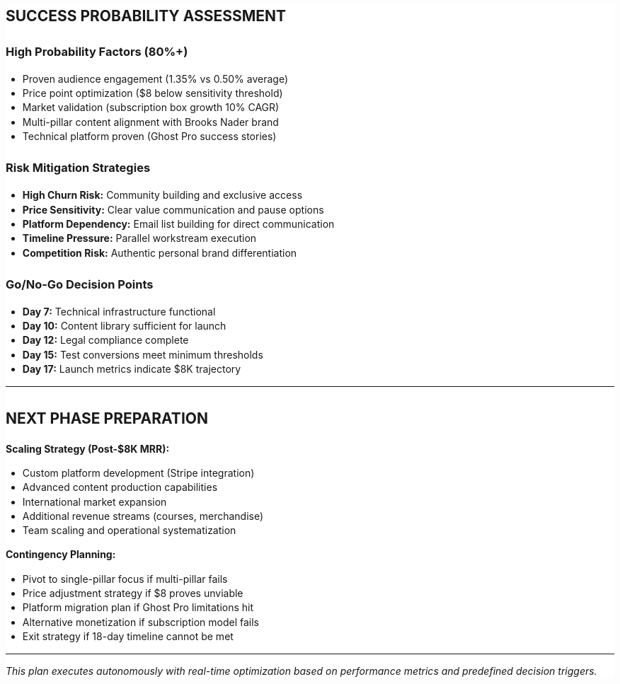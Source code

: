 
## SUCCESS PROBABILITY ASSESSMENT

### **High Probability Factors** (80%+)
- Proven audience engagement (1.35% vs 0.50% average)
- Price point optimization ($8 below sensitivity threshold)
- Market validation (subscription box growth 10% CAGR)
- Multi-pillar content alignment with Brooks Nader brand
- Technical platform proven (Ghost Pro success stories)

### **Risk Mitigation Strategies**
- **High Churn Risk:** Community building and exclusive access
- **Price Sensitivity:** Clear value communication and pause options
- **Platform Dependency:** Email list building for direct communication
- **Timeline Pressure:** Parallel workstream execution
- **Competition Risk:** Authentic personal brand differentiation

### **Go/No-Go Decision Points**
- **Day 7:** Technical infrastructure functional
- **Day 10:** Content library sufficient for launch
- **Day 12:** Legal compliance complete
- **Day 15:** Test conversions meet minimum thresholds
- **Day 17:** Launch metrics indicate $8K trajectory

---

## NEXT PHASE PREPARATION

**Scaling Strategy (Post-$8K MRR):**
- Custom platform development (Stripe integration)
- Advanced content production capabilities
- International market expansion
- Additional revenue streams (courses, merchandise)
- Team scaling and operational systematization

**Contingency Planning:**
- Pivot to single-pillar focus if multi-pillar fails
- Price adjustment strategy if $8 proves unviable
- Platform migration plan if Ghost Pro limitations hit
- Alternative monetization if subscription model fails
- Exit strategy if 18-day timeline cannot be met

---

*This plan executes autonomously with real-time optimization based on performance metrics and predefined decision triggers.*